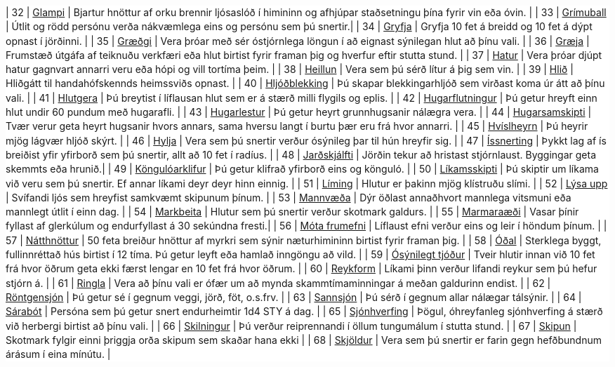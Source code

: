 | 32   | [Glampi](#flare)                        | Bjartur hnöttur af orku brennir ljósaslóð í himininn og afhjúpar staðsetningu þína fyrir vin eða óvin. |
| 33   | [Grímuball](#masquerade)                | Útlit og rödd persónu verða nákvæmlega eins og persónu sem þú snertir.|
| 34   | [Gryfja](#pit)                          | Gryfja 10 fet á breidd og 10 fet á dýpt opnast í jörðinni.        |
| 35   | [Græðgi](#greed)                        | Vera þróar með sér óstjórnlega löngun í að eignast sýnilegan hlut að þínu vali. |
| 36   | [Græja](#widget)                        | Frumstæð útgáfa af teiknuðu verkfæri eða hlut birtist fyrir framan þig og hverfur eftir stutta stund. |
| 37   | [Hatur](#hatred)                        | Vera þróar djúpt hatur gagnvart annarri veru eða hópi og vill tortíma þeim. |
| 38   | [Heillun](#charm)                       | Vera sem þú sérð lítur á þig sem vin.               |
| 39   | [Hlið](#gate)                           | Hliðgátt til handahófskennds heimssviðs opnast.                  |
| 40   | [Hljóðblekking](#auditory-illusion)     | Þú skapar blekkingarhljóð sem virðast koma úr átt að þínu vali. |
| 41   | [Hlutgera](#objectify)                  | Þú breytist í líflausan hlut sem er á stærð milli flygils og eplis. |
| 42   | [Hugarflutningur](#telekinesis)         | Þú getur hreyft einn hlut undir 60 pundum með hugarafli.               |
| 43   | [Hugarlestur](#read-mind)               | Þú getur heyrt grunnhugsanir nálægra vera.     |
| 44   | [Hugarsamskipti](#telepathy)            | Tvær verur geta heyrt hugsanir hvors annars, sama hversu langt í burtu þær eru frá hvor annarri. |
| 45   | [Hvíslheyrn](#hear-whispers)            | Þú heyrir mjög lágvær hljóð skýrt.                           |
| 46   | [Hylja](#shroud)                        | Vera sem þú snertir verður ósýnileg þar til hún hreyfir sig.          |
| 47   | [Íssnerting](#icy-touch)                | Þykkt lag af ís breiðist yfir yfirborð sem þú snertir, allt að 10 fet í radíus. |
| 48   | [Jarðskjálfti](#earthquake)             | Jörðin tekur að hristast stjórnlaust. Byggingar geta skemmts eða hrunið.|
| 49   | [Köngulóarklifur](#spider-climb)        | Þú getur klifrað yfirborð eins og könguló.                       |
| 50   | [Líkamsskipti](#body-swap)              | Þú skiptir um líkama við veru sem þú snertir. Ef annar líkami deyr deyr hinn einnig. |
| 51   | [Líming](#adhere)                       | Hlutur er þakinn mjög klístruðu slími.              |
| 52   | [Lýsa upp](#illuminate)                 | Svífandi ljós sem hreyfist samkvæmt skipunum þínum.                   |
| 53   | [Mannvæða](#anthropomorphize)           | Dýr öðlast annaðhvort mannlega vitsmuni eða mannlegt útlit í einn dag. |
| 54   | [Markbeita](#target-lure)               | Hlutur sem þú snertir verður skotmark galdurs. |
| 55   | [Marmaraæði](#marble-craze)             | Vasar þínir fyllast af glerkúlum og endurfyllast á 30 sekúndna fresti.|
| 56   | [Móta frumefni](#sculpt-elements)       | Líflaust efni verður eins og leir í höndum þínum.          |
| 57   | [Nátthnöttur](#night-sphere)            | 50 feta breiður hnöttur af myrkri sem sýnir næturhimininn birtist fyrir framan þig. |
| 58   | [Óðal](#manse)                          | Sterklega byggt, fullinnréttað hús birtist í 12 tíma. Þú getur leyft eða hamlað inngöngu að vild. |
| 59   | [Ósýnilegt tjóður](#invisible-tether)   | Tveir hlutir innan við 10 fet frá hvor öðrum geta ekki færst lengar en 10 fet frá hvor öðrum. |
| 60   | [Reykform](#smoke-form)                 | Líkami þinn verður lifandi reykur sem þú hefur stjórn á.       |
| 61   | [Ringla](#befuddle)                     | Vera að þínu vali er ófær um að mynda skammtímaminningar á meðan galdurinn endist. |
| 62   | [Röntgensjón](#x-ray-vision)            | Þú getur sé í gegnum veggi, jörð, föt, o.s.frv.              | 
| 63   | [Sannsjón](#true-sight)                 | Þú sérð í gegnum allar nálægar tálsýnir.                      |
| 64   | [Sárabót](#cure-wounds)                 | Persóna sem þú getur snert endurheimtir 1d4 STY á dag.      |
| 65   | [Sjónhverfing](#visual-illusion)        | Þögul, óhreyfanleg sjónhverfing á stærð við herbergi birtist að þínu vali. |
| 66   | [Skilningur](#comprehend)               | Þú verður reiprennandi í öllum tungumálum í stutta stund.       |
| 67   | [Skipun](#command)                      | Skotmark fylgir einni þriggja orða skipum sem skaðar hana ekki |
| 68   | [Skjöldur](#shield)                     | Vera sem þú snertir er farin gegn hefðbundnum árásum í eina mínútu. |